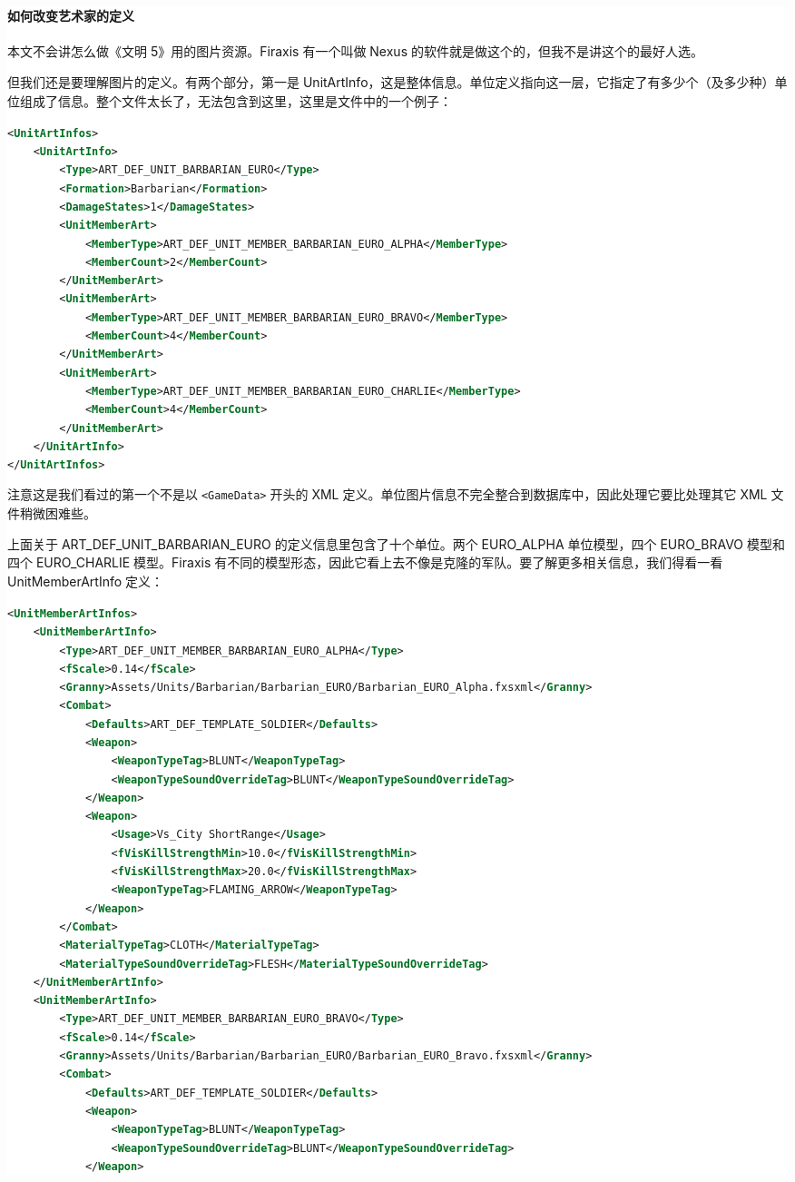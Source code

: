 #### 如何改变艺术家的定义

本文不会讲怎么做《文明 5》用的图片资源。Firaxis 有一个叫做 Nexus 的软件就是做这个的，但我不是讲这个的最好人选。

但我们还是要理解图片的定义。有两个部分，第一是 UnitArtInfo，这是整体信息。单位定义指向这一层，它指定了有多少个（及多少种）单位组成了信息。整个文件太长了，无法包含到这里，这里是文件中的一个例子：

```xml
<UnitArtInfos>
    <UnitArtInfo>
        <Type>ART_DEF_UNIT_BARBARIAN_EURO</Type>
        <Formation>Barbarian</Formation>
        <DamageStates>1</DamageStates>
        <UnitMemberArt>
            <MemberType>ART_DEF_UNIT_MEMBER_BARBARIAN_EURO_ALPHA</MemberType>
            <MemberCount>2</MemberCount>
        </UnitMemberArt>
        <UnitMemberArt>
            <MemberType>ART_DEF_UNIT_MEMBER_BARBARIAN_EURO_BRAVO</MemberType>
            <MemberCount>4</MemberCount>
        </UnitMemberArt>
        <UnitMemberArt>
            <MemberType>ART_DEF_UNIT_MEMBER_BARBARIAN_EURO_CHARLIE</MemberType>
            <MemberCount>4</MemberCount>
        </UnitMemberArt>
    </UnitArtInfo>
</UnitArtInfos>
```

注意这是我们看过的第一个不是以 `<GameData>` 开头的 XML 定义。单位图片信息不完全整合到数据库中，因此处理它要比处理其它 XML 文件稍微困难些。

上面关于 ART_DEF_UNIT_BARBARIAN_EURO 的定义信息里包含了十个单位。两个 EURO_ALPHA 单位模型，四个 EURO_BRAVO 模型和四个 EURO_CHARLIE 模型。Firaxis 有不同的模型形态，因此它看上去不像是克隆的军队。要了解更多相关信息，我们得看一看 UnitMemberArtInfo 定义：

```xml
<UnitMemberArtInfos>
    <UnitMemberArtInfo>
        <Type>ART_DEF_UNIT_MEMBER_BARBARIAN_EURO_ALPHA</Type>
        <fScale>0.14</fScale>
        <Granny>Assets/Units/Barbarian/Barbarian_EURO/Barbarian_EURO_Alpha.fxsxml</Granny>
        <Combat>
            <Defaults>ART_DEF_TEMPLATE_SOLDIER</Defaults>
            <Weapon>
                <WeaponTypeTag>BLUNT</WeaponTypeTag>
                <WeaponTypeSoundOverrideTag>BLUNT</WeaponTypeSoundOverrideTag>
            </Weapon>
            <Weapon>
                <Usage>Vs_City ShortRange</Usage>
                <fVisKillStrengthMin>10.0</fVisKillStrengthMin>
                <fVisKillStrengthMax>20.0</fVisKillStrengthMax>
                <WeaponTypeTag>FLAMING_ARROW</WeaponTypeTag>
            </Weapon>
        </Combat>
        <MaterialTypeTag>CLOTH</MaterialTypeTag>
        <MaterialTypeSoundOverrideTag>FLESH</MaterialTypeSoundOverrideTag>
    </UnitMemberArtInfo>
    <UnitMemberArtInfo>
        <Type>ART_DEF_UNIT_MEMBER_BARBARIAN_EURO_BRAVO</Type>
        <fScale>0.14</fScale>
        <Granny>Assets/Units/Barbarian/Barbarian_EURO/Barbarian_EURO_Bravo.fxsxml</Granny>
        <Combat>
            <Defaults>ART_DEF_TEMPLATE_SOLDIER</Defaults>
            <Weapon>
                <WeaponTypeTag>BLUNT</WeaponTypeTag>
                <WeaponTypeSoundOverrideTag>BLUNT</WeaponTypeSoundOverrideTag>
            </Weapon>
```
